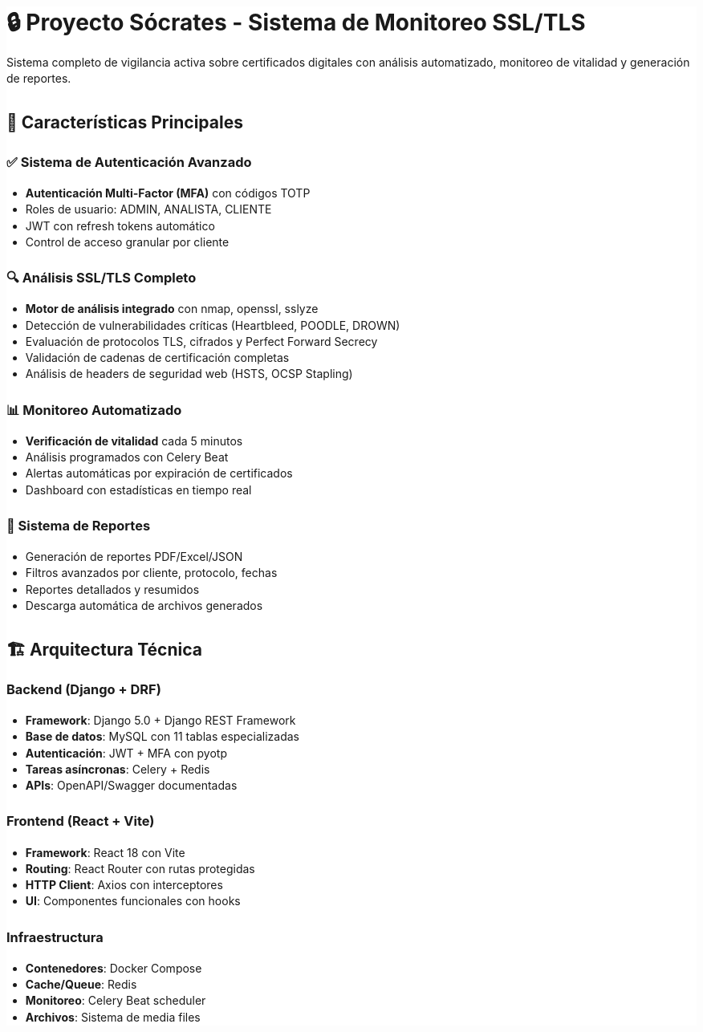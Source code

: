 # 🔒 Proyecto Sócrates - Sistema de Monitoreo SSL/TLS

Sistema completo de vigilancia activa sobre certificados digitales con análisis automatizado, monitoreo de vitalidad y generación de reportes.

## 🚀 Características Principales

### ✅ Sistema de Autenticación Avanzado
- **Autenticación Multi-Factor (MFA)** con códigos TOTP
- Roles de usuario: ADMIN, ANALISTA, CLIENTE
- JWT con refresh tokens automático
- Control de acceso granular por cliente

### 🔍 Análisis SSL/TLS Completo
- **Motor de análisis integrado** con nmap, openssl, sslyze
- Detección de vulnerabilidades críticas (Heartbleed, POODLE, DROWN)
- Evaluación de protocolos TLS, cifrados y Perfect Forward Secrecy
- Validación de cadenas de certificación completas
- Análisis de headers de seguridad web (HSTS, OCSP Stapling)

### 📊 Monitoreo Automatizado
- **Verificación de vitalidad** cada 5 minutos
- Análisis programados con Celery Beat
- Alertas automáticas por expiración de certificados
- Dashboard con estadísticas en tiempo real

### 📄 Sistema de Reportes
- Generación de reportes PDF/Excel/JSON
- Filtros avanzados por cliente, protocolo, fechas
- Reportes detallados y resumidos
- Descarga automática de archivos generados

## 🏗️ Arquitectura Técnica

### Backend (Django + DRF)
- **Framework**: Django 5.0 + Django REST Framework
- **Base de datos**: MySQL con 11 tablas especializadas
- **Autenticación**: JWT + MFA con pyotp
- **Tareas asíncronas**: Celery + Redis
- **APIs**: OpenAPI/Swagger documentadas

### Frontend (React + Vite)
- **Framework**: React 18 con Vite
- **Routing**: React Router con rutas protegidas
- **HTTP Client**: Axios con interceptores
- **UI**: Componentes funcionales con hooks

### Infraestructura
- **Contenedores**: Docker Compose
- **Cache/Queue**: Redis
- **Monitoreo**: Celery Beat scheduler
- **Archivos**: Sistema de media files
